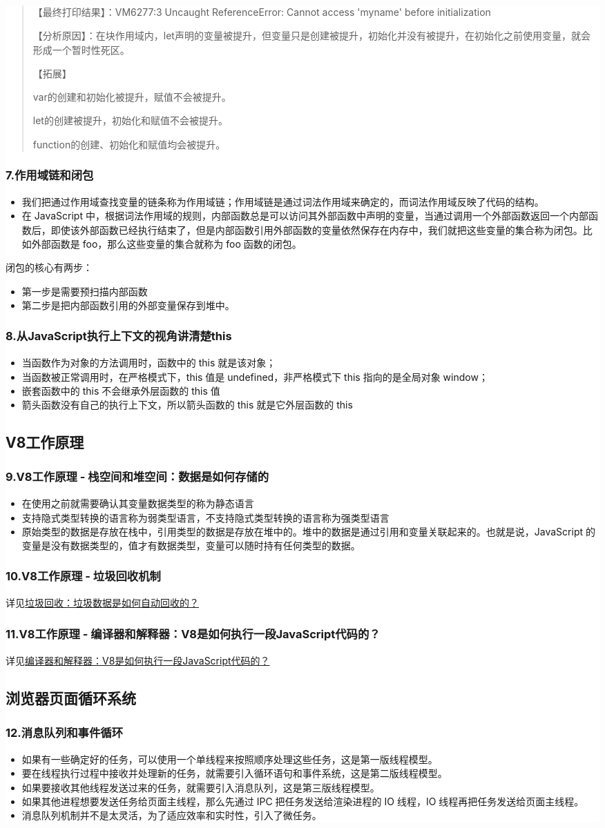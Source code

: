 > 【最终打印结果】：VM6277:3 Uncaught ReferenceError: Cannot access 'myname' before initialization
> 
> 【分析原因】：在块作用域内，let声明的变量被提升，但变量只是创建被提升，初始化并没有被提升，在初始化之前使用变量，就会形成一个暂时性死区。
> 
> 【拓展】
> 
> var的创建和初始化被提升，赋值不会被提升。
> 
> let的创建被提升，初始化和赋值不会被提升。
> 
> function的创建、初始化和赋值均会被提升。


### 7.作用域链和闭包

- 我们把通过作用域查找变量的链条称为作用域链；作用域链是通过词法作用域来确定的，而词法作用域反映了代码的结构。
- 在 JavaScript 中，根据词法作用域的规则，内部函数总是可以访问其外部函数中声明的变量，当通过调用一个外部函数返回一个内部函数后，即使该外部函数已经执行结束了，但是内部函数引用外部函数的变量依然保存在内存中，我们就把这些变量的集合称为闭包。比如外部函数是 foo，那么这些变量的集合就称为 foo 函数的闭包。

闭包的核心有两步：
- 第一步是需要预扫描内部函数
- 第二步是把内部函数引用的外部变量保存到堆中。

### 8.从JavaScript执行上下文的视角讲清楚this
- 当函数作为对象的方法调用时，函数中的 this 就是该对象；
- 当函数被正常调用时，在严格模式下，this 值是 undefined，非严格模式下 this 指向的是全局对象 window；
- 嵌套函数中的 this 不会继承外层函数的 this 值
- 箭头函数没有自己的执行上下文，所以箭头函数的 this 就是它外层函数的 this

## V8工作原理


### 9.V8工作原理 - 栈空间和堆空间：数据是如何存储的

- 在使用之前就需要确认其变量数据类型的称为静态语言
- 支持隐式类型转换的语言称为弱类型语言，不支持隐式类型转换的语言称为强类型语言
- 原始类型的数据是存放在栈中，引用类型的数据是存放在堆中的。堆中的数据是通过引用和变量关联起来的。也就是说，JavaScript 的变量是没有数据类型的，值才有数据类型，变量可以随时持有任何类型的数据。

### 10.V8工作原理 - 垃圾回收机制

详见[垃圾回收：垃圾数据是如何自动回收的？](https://time.geekbang.org/column/article/131233)

### 11.V8工作原理 - 编译器和解释器：V8是如何执行一段JavaScript代码的？

详见[编译器和解释器：V8是如何执行一段JavaScript代码的？](https://time.geekbang.org/column/article/131887)

## 浏览器页面循环系统

### 12.消息队列和事件循环

- 如果有一些确定好的任务，可以使用一个单线程来按照顺序处理这些任务，这是第一版线程模型。
- 要在线程执行过程中接收并处理新的任务，就需要引入循环语句和事件系统，这是第二版线程模型。
- 如果要接收其他线程发送过来的任务，就需要引入消息队列，这是第三版线程模型。
- 如果其他进程想要发送任务给页面主线程，那么先通过 IPC 把任务发送给渲染进程的 IO 线程，IO 线程再把任务发送给页面主线程。
- 消息队列机制并不是太灵活，为了适应效率和实时性，引入了微任务。
